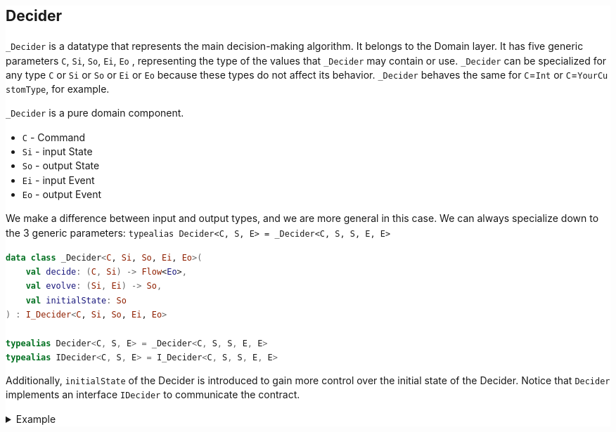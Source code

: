 ## Decider

`_Decider` is a datatype that represents the main decision-making algorithm. It belongs to the Domain layer. It has five
generic parameters `C`, `Si`, `So`, `Ei`, `Eo` , representing the type of the values that `_Decider` may contain or use.
`_Decider` can be specialized for any type `C` or `Si` or `So` or `Ei` or `Eo` because these types do not affect its
behavior. `_Decider` behaves the same for `C`=`Int` or `C`=`YourCustomType`, for example.

`_Decider` is a pure domain component.

- `C` - Command
- `Si` - input State
- `So` - output State
- `Ei` - input Event
- `Eo` - output Event

We make a difference between input and output types, and we are more general in this case. We can always specialize down
to the 3 generic parameters: `typealias Decider<C, S, E> = _Decider<C, S, S, E, E>`

```kotlin
data class _Decider<C, Si, So, Ei, Eo>(
    val decide: (C, Si) -> Flow<Eo>,
    val evolve: (Si, Ei) -> So,
    val initialState: So
) : I_Decider<C, Si, So, Ei, Eo>

typealias Decider<C, S, E> = _Decider<C, S, S, E, E>
typealias IDecider<C, S, E> = I_Decider<C, S, S, E, E>
```

Additionally, `initialState` of the Decider is introduced to gain more control over the initial state of the Decider.
Notice that `Decider` implements an interface `IDecider` to communicate the contract.

<details><summary>Example</summary></details>
